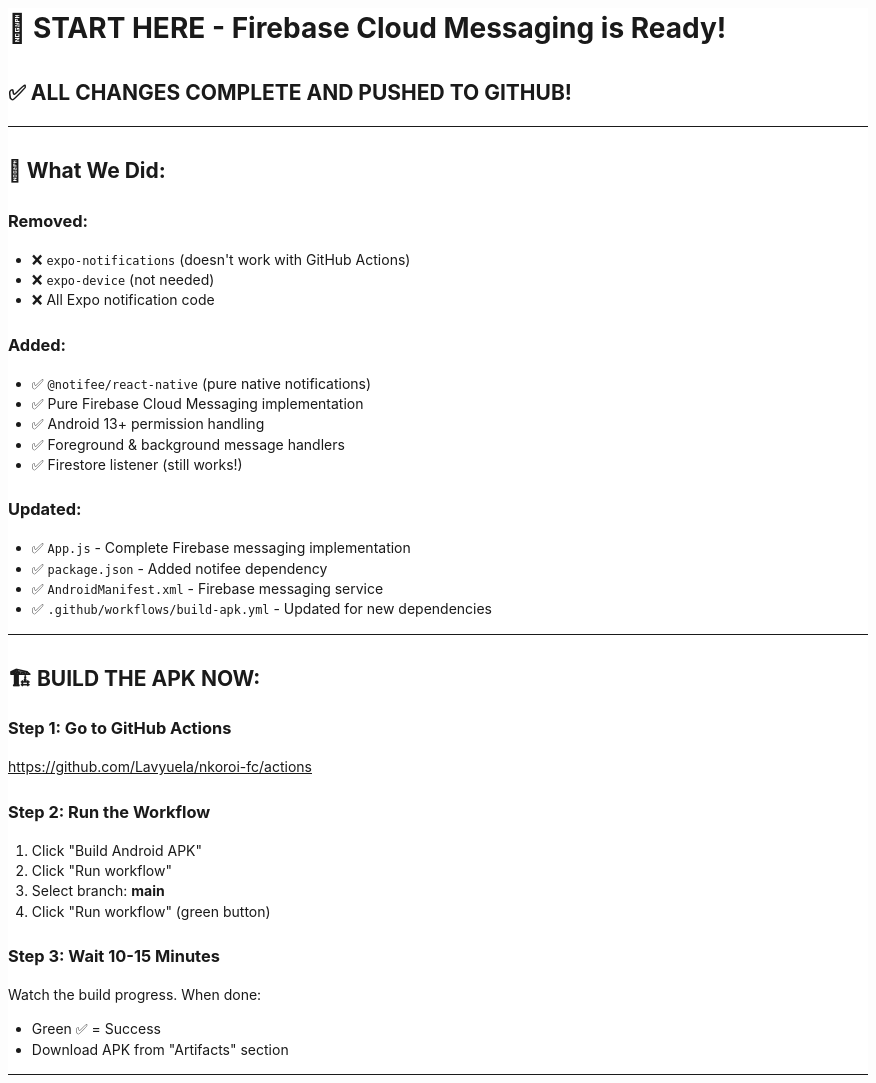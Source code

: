 # 🚀 START HERE - Firebase Cloud Messaging is Ready!

## ✅ ALL CHANGES COMPLETE AND PUSHED TO GITHUB!

---

## 🎯 What We Did:

### **Removed:**
- ❌ `expo-notifications` (doesn't work with GitHub Actions)
- ❌ `expo-device` (not needed)
- ❌ All Expo notification code

### **Added:**
- ✅ `@notifee/react-native` (pure native notifications)
- ✅ Pure Firebase Cloud Messaging implementation
- ✅ Android 13+ permission handling
- ✅ Foreground & background message handlers
- ✅ Firestore listener (still works!)

### **Updated:**
- ✅ `App.js` - Complete Firebase messaging implementation
- ✅ `package.json` - Added notifee dependency
- ✅ `AndroidManifest.xml` - Firebase messaging service
- ✅ `.github/workflows/build-apk.yml` - Updated for new dependencies

---

## 🏗️ BUILD THE APK NOW:

### **Step 1: Go to GitHub Actions**

https://github.com/Lavyuela/nkoroi-fc/actions

### **Step 2: Run the Workflow**

1. Click "Build Android APK"
2. Click "Run workflow"
3. Select branch: **main**
4. Click "Run workflow" (green button)

### **Step 3: Wait 10-15 Minutes**

Watch the build progress. When done:
- Green ✅ = Success
- Download APK from "Artifacts" section

---
